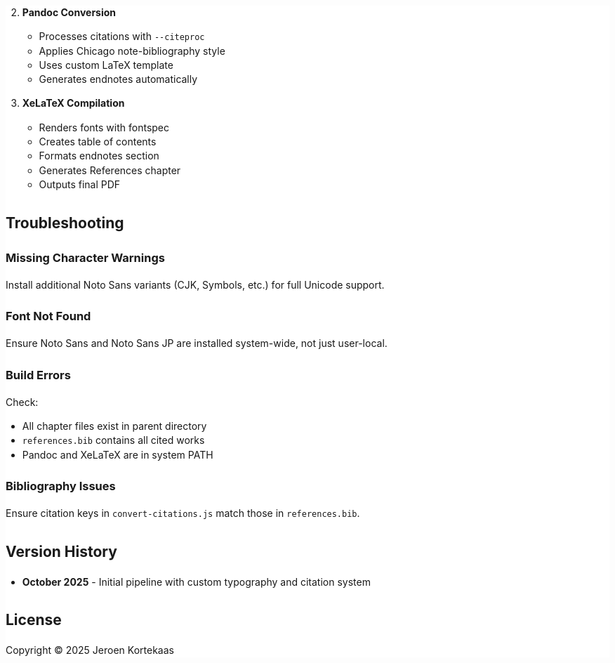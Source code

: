 2. **Pandoc Conversion**
   - Processes citations with `--citeproc`
   - Applies Chicago note-bibliography style
   - Uses custom LaTeX template
   - Generates endnotes automatically

3. **XeLaTeX Compilation**
   - Renders fonts with fontspec
   - Creates table of contents
   - Formats endnotes section
   - Generates References chapter
   - Outputs final PDF

## Troubleshooting

### Missing Character Warnings
Install additional Noto Sans variants (CJK, Symbols, etc.) for full Unicode support.

### Font Not Found
Ensure Noto Sans and Noto Sans JP are installed system-wide, not just user-local.

### Build Errors
Check:
- All chapter files exist in parent directory
- `references.bib` contains all cited works
- Pandoc and XeLaTeX are in system PATH

### Bibliography Issues
Ensure citation keys in `convert-citations.js` match those in `references.bib`.

## Version History

- **October 2025** - Initial pipeline with custom typography and citation system

## License

Copyright © 2025 Jeroen Kortekaas

